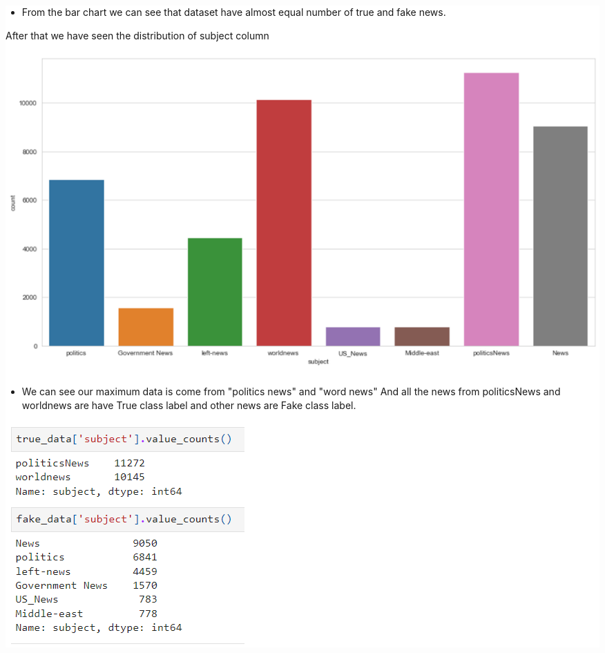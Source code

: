 -   From the bar chart we can see that dataset have almost equal number
    of true and fake news.

After that we have seen the distribution of subject column

![](upload/media/image8.png)

-   We can see our maximum data is come from "politics news" and "word
    news" And all the news from politicsNews and worldnews are have True
    class label and other news are Fake class label.

![](upload/media/image9.png)
